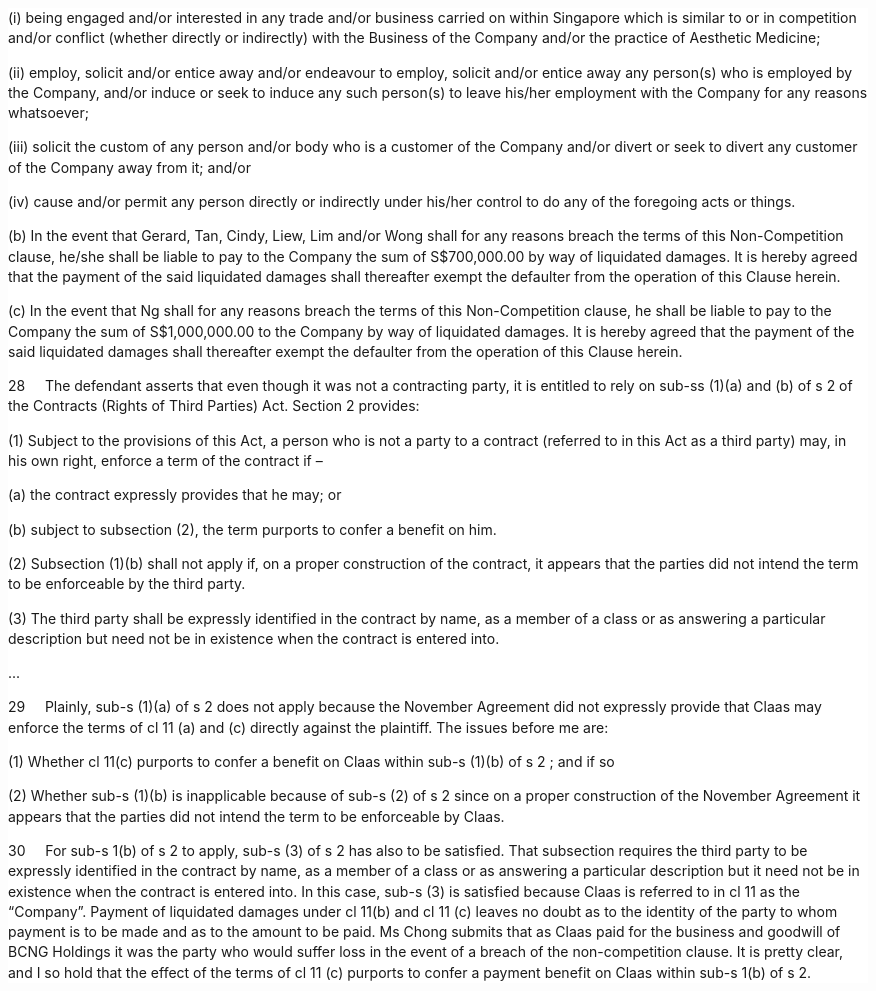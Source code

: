  (i) being engaged and/or interested in any trade and/or business carried on within Singapore which is similar to or in competition and/or conflict (whether directly or indirectly) with the Business of the Company and/or the practice of Aesthetic Medicine; 

 (ii) employ, solicit and/or entice away and/or endeavour to employ, solicit and/or entice away any person(s) who is employed by the Company, and/or induce or seek to induce any such person(s) to leave his/her employment with the Company for any reasons whatsoever; 

 (iii) solicit the custom of any person and/or body who is a customer of the Company and/or divert or seek to divert any customer of the Company away from it; and/or 

 (iv) cause and/or permit any person directly or indirectly under his/her control to do any of the foregoing acts or things. 

 (b) In the event that Gerard, Tan, Cindy, Liew, Lim and/or Wong shall for any reasons breach the terms of this Non-Competition clause, he/she shall be liable to pay to the Company the sum of S$700,000.00 by way of liquidated damages. It is hereby agreed that the payment of the said liquidated damages shall thereafter exempt the defaulter from the operation of this Clause herein. 

 (c) In the event that Ng shall for any reasons breach the terms of this Non-Competition clause, he shall be liable to pay to the Company the sum of S$1,000,000.00 to the Company by way of liquidated damages. It is hereby agreed that the payment of the said liquidated damages shall thereafter exempt the defaulter from the operation of this Clause herein. 


28     The defendant asserts that even though it was not a contracting party, it is entitled to rely on sub-ss (1)(a) and (b) of s 2 of the Contracts (Rights of Third Parties) Act. Section 2 provides: 

 (1) Subject to the provisions of this Act, a person who is not a party to a contract (referred to in this Act as a third party) may, in his own right, enforce a term of the contract if – 

 (a) the contract expressly provides that he may; or 

 (b) subject to subsection (2), the term purports to confer a benefit on him. 

 (2) Subsection (1)(b) shall not apply if, on a proper construction of the contract, it appears that the parties did not intend the term to be enforceable by the third party. 

 (3) The third party shall be expressly identified in the contract by name, as a member of a class or as answering a particular description but need not be in existence when the contract is entered into. 

 ... 

29     Plainly, sub-s (1)(a) of s 2 does not apply because the November Agreement did not expressly provide that Claas may enforce the terms of cl 11 (a) and (c) directly against the plaintiff. The issues before me are: 

 (1) Whether cl 11(c) purports to confer a benefit on Claas within sub-s (1)(b) of s 2 ; and if so 

 (2) Whether sub-s (1)(b) is inapplicable because of sub-s (2) of s 2 since on a proper construction of the November Agreement it appears that the parties did not intend the term to be enforceable by Claas. 

30     For sub-s 1(b) of s 2 to apply, sub-s (3) of s 2 has also to be satisfied. That subsection requires the third party to be expressly identified in the contract by name, as a member of a class or as answering a particular description but it need not be in existence when the contract is entered into. In this case, sub-s (3) is satisfied because Claas is referred to in cl 11 as the “Company”. Payment of liquidated damages under cl 11(b) and cl 11 (c) leaves no doubt as to the identity of the party to whom payment is to be made and as to the amount to be paid. Ms Chong submits that as Claas paid for the business and goodwill of BCNG Holdings it was the party who would suffer loss in the event of a breach of the non-competition clause. It is pretty clear, and I so hold that the effect of the terms of cl 11 (c) purports to confer a payment benefit on Claas within sub-s 1(b) of s 2. 
